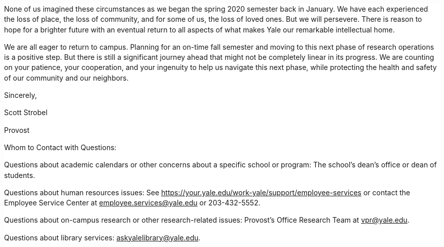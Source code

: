 None of us imagined these circumstances as we began the spring 2020 semester back in January. We have each experienced the loss of place, the loss of community, and for some of us, the loss of loved ones. But we will persevere. There is reason to hope for a brighter future with an eventual return to all aspects of what makes Yale our remarkable intellectual home.

We are all eager to return to campus. Planning for an on-time fall semester and moving to this next phase of research operations is a positive step. But there is still a significant journey ahead that might not be completely linear in its progress. We are counting on your patience, your cooperation, and your ingenuity to help us navigate this next phase, while protecting the health and safety of our community and our neighbors.

Sincerely,

Scott Strobel

Provost

Whom to Contact with Questions:

Questions about academic calendars or other concerns about a specific school or program: The school’s dean’s office or dean of students.

Questions about human resources issues: See https://your.yale.edu/work-yale/support/employee-services or contact the Employee Service Center at employee.services@yale.edu or 203-432-5552.

Questions about on-campus research or other research-related issues: Provost’s Office Research Team at vpr@yale.edu.

Questions about library services: askyalelibrary@yale.edu.